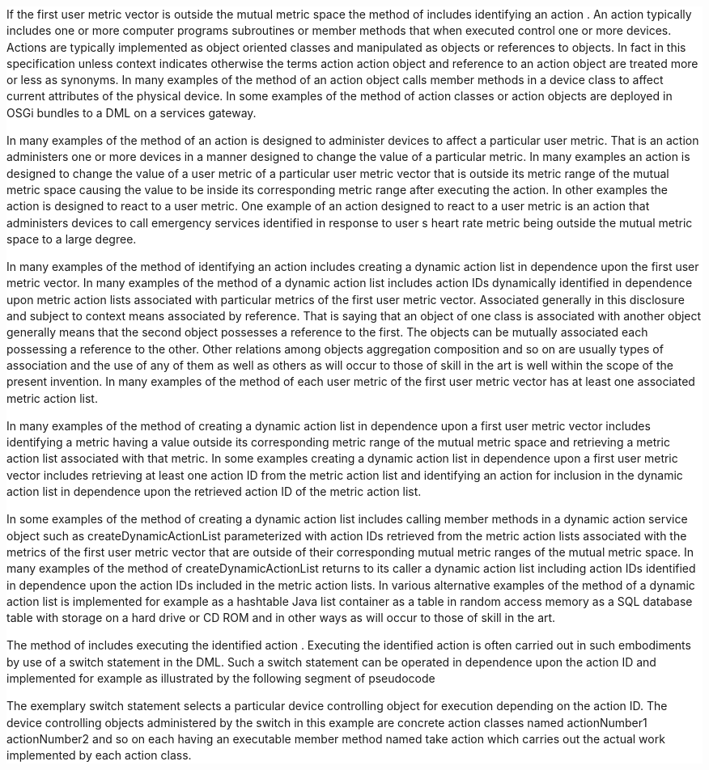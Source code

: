 If the first user metric vector is outside the mutual metric space the method of includes identifying an action . An action typically includes one or more computer programs subroutines or member methods that when executed control one or more devices. Actions are typically implemented as object oriented classes and manipulated as objects or references to objects. In fact in this specification unless context indicates otherwise the terms action action object and reference to an action object are treated more or less as synonyms. In many examples of the method of an action object calls member methods in a device class to affect current attributes of the physical device. In some examples of the method of action classes or action objects are deployed in OSGi bundles to a DML on a services gateway.

In many examples of the method of an action is designed to administer devices to affect a particular user metric. That is an action administers one or more devices in a manner designed to change the value of a particular metric. In many examples an action is designed to change the value of a user metric of a particular user metric vector that is outside its metric range of the mutual metric space causing the value to be inside its corresponding metric range after executing the action. In other examples the action is designed to react to a user metric. One example of an action designed to react to a user metric is an action that administers devices to call emergency services identified in response to user s heart rate metric being outside the mutual metric space to a large degree.

In many examples of the method of identifying an action includes creating a dynamic action list in dependence upon the first user metric vector. In many examples of the method of a dynamic action list includes action IDs dynamically identified in dependence upon metric action lists associated with particular metrics of the first user metric vector. Associated generally in this disclosure and subject to context means associated by reference. That is saying that an object of one class is associated with another object generally means that the second object possesses a reference to the first. The objects can be mutually associated each possessing a reference to the other. Other relations among objects aggregation composition and so on are usually types of association and the use of any of them as well as others as will occur to those of skill in the art is well within the scope of the present invention. In many examples of the method of each user metric of the first user metric vector has at least one associated metric action list.

In many examples of the method of creating a dynamic action list in dependence upon a first user metric vector includes identifying a metric having a value outside its corresponding metric range of the mutual metric space and retrieving a metric action list associated with that metric. In some examples creating a dynamic action list in dependence upon a first user metric vector includes retrieving at least one action ID from the metric action list and identifying an action for inclusion in the dynamic action list in dependence upon the retrieved action ID of the metric action list.

In some examples of the method of creating a dynamic action list includes calling member methods in a dynamic action service object such as createDynamicActionList parameterized with action IDs retrieved from the metric action lists associated with the metrics of the first user metric vector that are outside of their corresponding mutual metric ranges of the mutual metric space. In many examples of the method of createDynamicActionList returns to its caller a dynamic action list including action IDs identified in dependence upon the action IDs included in the metric action lists. In various alternative examples of the method of a dynamic action list is implemented for example as a hashtable Java list container as a table in random access memory as a SQL database table with storage on a hard drive or CD ROM and in other ways as will occur to those of skill in the art.

The method of includes executing the identified action . Executing the identified action is often carried out in such embodiments by use of a switch statement in the DML. Such a switch statement can be operated in dependence upon the action ID and implemented for example as illustrated by the following segment of pseudocode 

The exemplary switch statement selects a particular device controlling object for execution depending on the action ID. The device controlling objects administered by the switch in this example are concrete action classes named actionNumber1 actionNumber2 and so on each having an executable member method named take action which carries out the actual work implemented by each action class.
